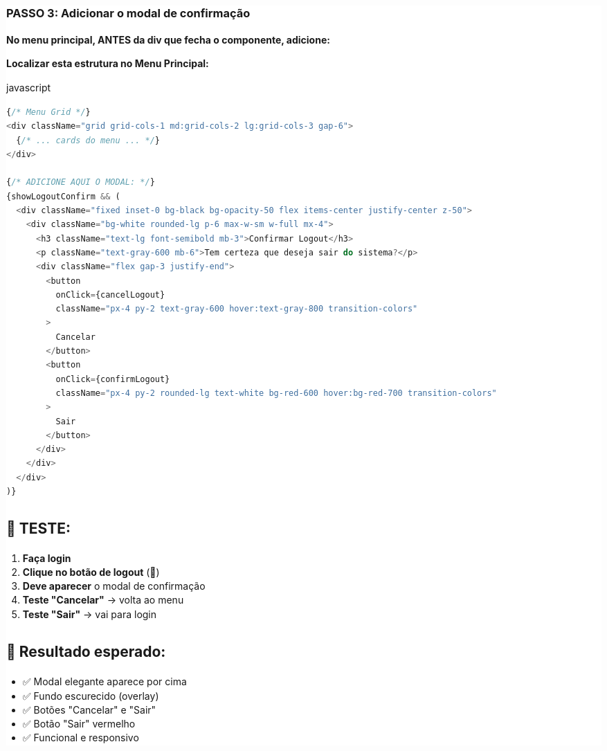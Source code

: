 ### **PASSO 3: Adicionar o modal de confirmação**

**No menu principal, ANTES da div que fecha o componente, adicione:**

**Localizar esta estrutura no Menu Principal:**

javascript

```javascript
{/* Menu Grid */}
<div className="grid grid-cols-1 md:grid-cols-2 lg:grid-cols-3 gap-6">
  {/* ... cards do menu ... */}
</div>

{/* ADICIONE AQUI O MODAL: */}
{showLogoutConfirm && (
  <div className="fixed inset-0 bg-black bg-opacity-50 flex items-center justify-center z-50">
    <div className="bg-white rounded-lg p-6 max-w-sm w-full mx-4">
      <h3 className="text-lg font-semibold mb-3">Confirmar Logout</h3>
      <p className="text-gray-600 mb-6">Tem certeza que deseja sair do sistema?</p>
      <div className="flex gap-3 justify-end">
        <button
          onClick={cancelLogout}
          className="px-4 py-2 text-gray-600 hover:text-gray-800 transition-colors"
        >
          Cancelar
        </button>
        <button
          onClick={confirmLogout}
          className="px-4 py-2 rounded-lg text-white bg-red-600 hover:bg-red-700 transition-colors"
        >
          Sair
        </button>
      </div>
    </div>
  </div>
)}
```

## 🧪 **TESTE:**

1. **Faça login**
2. **Clique no botão de logout** (🚪)
3. **Deve aparecer** o modal de confirmação
4. **Teste "Cancelar"** → volta ao menu
5. **Teste "Sair"** → vai para login

## 🎯 **Resultado esperado:**

- ✅ Modal elegante aparece por cima
- ✅ Fundo escurecido (overlay)
- ✅ Botões "Cancelar" e "Sair"
- ✅ Botão "Sair" vermelho
- ✅ Funcional e responsivo
